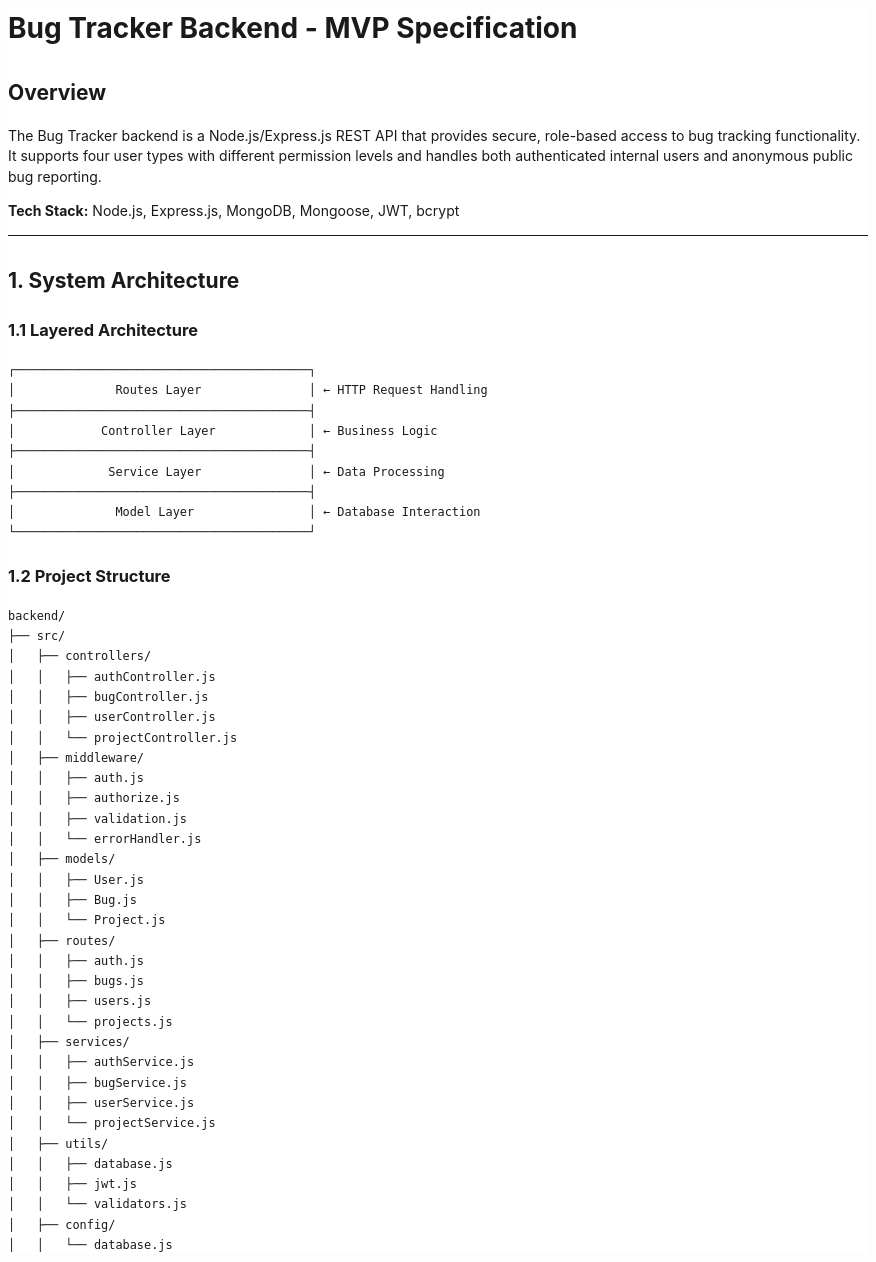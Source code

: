 # Bug Tracker Backend - MVP Specification

## Overview

The Bug Tracker backend is a Node.js/Express.js REST API that provides secure, role-based access to bug tracking functionality. It supports four user types with different permission levels and handles both authenticated internal users and anonymous public bug reporting.

**Tech Stack:** Node.js, Express.js, MongoDB, Mongoose, JWT, bcrypt

---

## 1. System Architecture

### 1.1 Layered Architecture

```
┌─────────────────────────────────────────┐
│              Routes Layer               │ ← HTTP Request Handling
├─────────────────────────────────────────┤
│            Controller Layer             │ ← Business Logic
├─────────────────────────────────────────┤
│             Service Layer               │ ← Data Processing
├─────────────────────────────────────────┤
│              Model Layer                │ ← Database Interaction
└─────────────────────────────────────────┘
```

### 1.2 Project Structure

```
backend/
├── src/
│   ├── controllers/
│   │   ├── authController.js
│   │   ├── bugController.js
│   │   ├── userController.js
│   │   └── projectController.js
│   ├── middleware/
│   │   ├── auth.js
│   │   ├── authorize.js
│   │   ├── validation.js
│   │   └── errorHandler.js
│   ├── models/
│   │   ├── User.js
│   │   ├── Bug.js
│   │   └── Project.js
│   ├── routes/
│   │   ├── auth.js
│   │   ├── bugs.js
│   │   ├── users.js
│   │   └── projects.js
│   ├── services/
│   │   ├── authService.js
│   │   ├── bugService.js
│   │   ├── userService.js
│   │   └── projectService.js
│   ├── utils/
│   │   ├── database.js
│   │   ├── jwt.js
│   │   └── validators.js
│   ├── config/
│   │   └── database.js
```